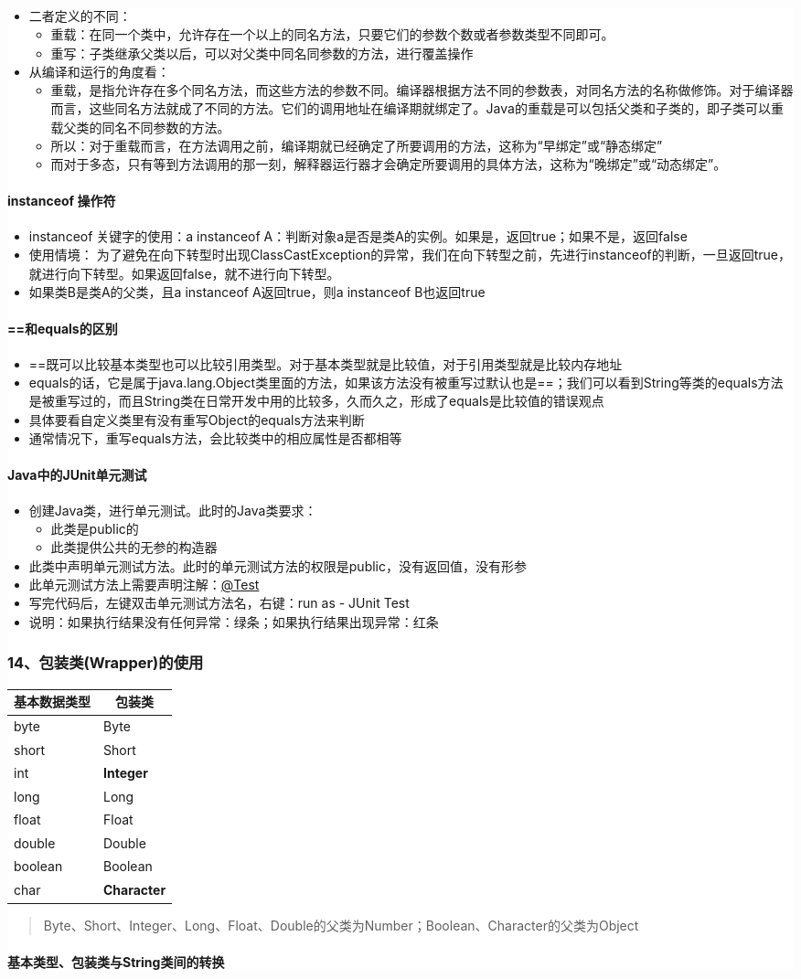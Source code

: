- 二者定义的不同： 
   - 重载：在同一个类中，允许存在一个以上的同名方法，只要它们的参数个数或者参数类型不同即可。
   - 重写：子类继承父类以后，可以对父类中同名同参数的方法，进行覆盖操作
- 从编译和运行的角度看： 
   - 重载，是指允许存在多个同名方法，而这些方法的参数不同。编译器根据方法不同的参数表，对同名方法的名称做修饰。对于编译器而言，这些同名方法就成了不同的方法。它们的调用地址在编译期就绑定了。Java的重载是可以包括父类和子类的，即子类可以重载父类的同名不同参数的方法。
   - 所以：对于重载而言，在方法调用之前，编译期就已经确定了所要调用的方法，这称为“早绑定”或“静态绑定”
   - 而对于多态，只有等到方法调用的那一刻，解释器运行器才会确定所要调用的具体方法，这称为“晚绑定”或“动态绑定”。
#### instanceof 操作符

- instanceof 关键字的使用：a instanceof A：判断对象a是否是类A的实例。如果是，返回true；如果不是，返回false
- 使用情境： 为了避免在向下转型时出现ClassCastException的异常，我们在向下转型之前，先进行instanceof的判断，一旦返回true，就进行向下转型。如果返回false，就不进行向下转型。
- 如果类B是类A的父类，且a instanceof A返回true，则a instanceof B也返回true
#### ==和equals的区别

- ==既可以比较基本类型也可以比较引用类型。对于基本类型就是比较值，对于引用类型就是比较内存地址
- equals的话，它是属于java.lang.Object类里面的方法，如果该方法没有被重写过默认也是==；我们可以看到String等类的equals方法是被重写过的，而且String类在日常开发中用的比较多，久而久之，形成了equals是比较值的错误观点
- 具体要看自定义类里有没有重写Object的equals方法来判断
- 通常情况下，重写equals方法，会比较类中的相应属性是否都相等
#### Java中的JUnit单元测试

- 创建Java类，进行单元测试。此时的Java类要求： 
   - 此类是public的
   - 此类提供公共的无参的构造器
- 此类中声明单元测试方法。此时的单元测试方法的权限是public，没有返回值，没有形参
- 此单元测试方法上需要声明注解：[@Test ](/Test ) 
- 写完代码后，左键双击单元测试方法名，右键：run as - JUnit Test
- 说明：如果执行结果没有任何异常：绿条；如果执行结果出现异常：红条
### 14、包装类(Wrapper)的使用
| 基本数据类型 | 包装类 |
| --- | --- |
| byte | Byte |
| short | Short |
| int | **Integer** |
| long | Long |
| float | Float |
| double | Double |
| boolean | Boolean |
| char | **Character** |

> Byte、Short、Integer、Long、Float、Double的父类为Number；Boolean、Character的父类为Object

#### 基本类型、包装类与String类间的转换
